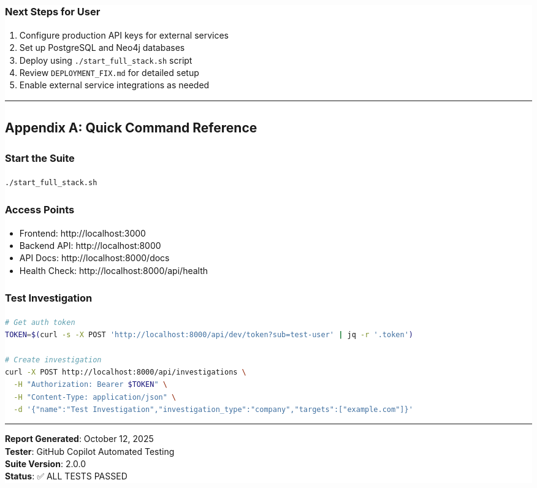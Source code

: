 ### Next Steps for User
1. Configure production API keys for external services
2. Set up PostgreSQL and Neo4j databases
3. Deploy using `./start_full_stack.sh` script
4. Review `DEPLOYMENT_FIX.md` for detailed setup
5. Enable external service integrations as needed

---

## Appendix A: Quick Command Reference

### Start the Suite
```bash
./start_full_stack.sh
```

### Access Points
- Frontend: http://localhost:3000
- Backend API: http://localhost:8000
- API Docs: http://localhost:8000/docs
- Health Check: http://localhost:8000/api/health

### Test Investigation
```bash
# Get auth token
TOKEN=$(curl -s -X POST 'http://localhost:8000/api/dev/token?sub=test-user' | jq -r '.token')

# Create investigation
curl -X POST http://localhost:8000/api/investigations \
  -H "Authorization: Bearer $TOKEN" \
  -H "Content-Type: application/json" \
  -d '{"name":"Test Investigation","investigation_type":"company","targets":["example.com"]}'
```

---

**Report Generated**: October 12, 2025  
**Tester**: GitHub Copilot Automated Testing  
**Suite Version**: 2.0.0  
**Status**: ✅ ALL TESTS PASSED
